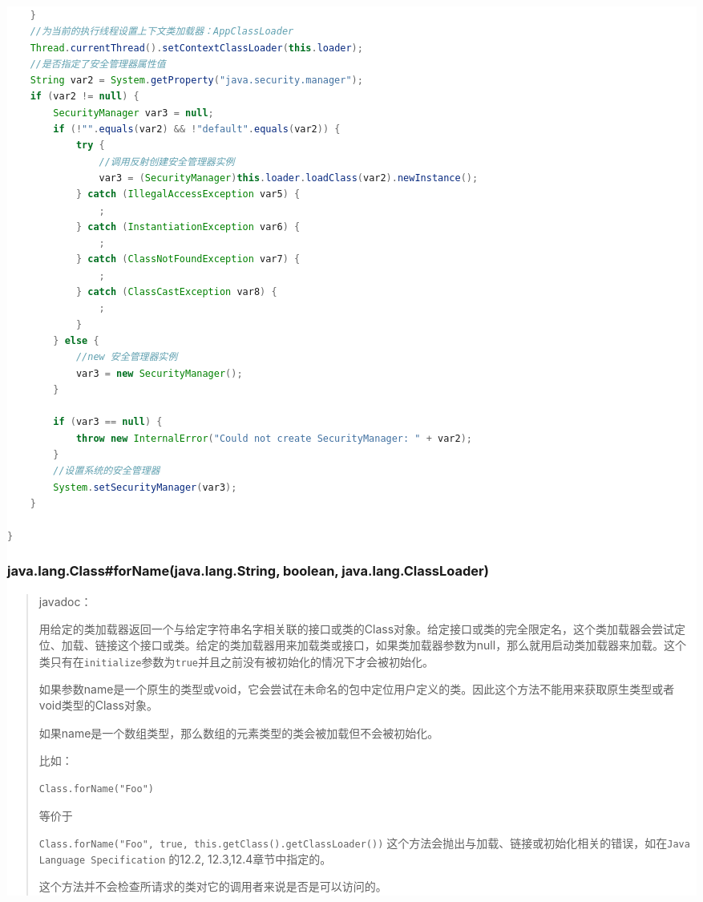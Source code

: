```java
    }
	//为当前的执行线程设置上下文类加载器：AppClassLoader
    Thread.currentThread().setContextClassLoader(this.loader);
    //是否指定了安全管理器属性值
    String var2 = System.getProperty("java.security.manager");
    if (var2 != null) {
        SecurityManager var3 = null;
        if (!"".equals(var2) && !"default".equals(var2)) {
            try {
                //调用反射创建安全管理器实例
                var3 = (SecurityManager)this.loader.loadClass(var2).newInstance();
            } catch (IllegalAccessException var5) {
                ;
            } catch (InstantiationException var6) {
                ;
            } catch (ClassNotFoundException var7) {
                ;
            } catch (ClassCastException var8) {
                ;
            }
        } else {
            //new 安全管理器实例
            var3 = new SecurityManager();
        }

        if (var3 == null) {
            throw new InternalError("Could not create SecurityManager: " + var2);
        }
		//设置系统的安全管理器
        System.setSecurityManager(var3);
    }

}
```

### java.lang.Class#forName(java.lang.String, boolean, java.lang.ClassLoader)

> javadoc：
>
> 用给定的类加载器返回一个与给定字符串名字相关联的接口或类的Class对象。给定接口或类的完全限定名，这个类加载器会尝试定位、加载、链接这个接口或类。给定的类加载器用来加载类或接口，如果类加载器参数为null，那么就用启动类加载器来加载。这个类只有在`initialize`参数为`true`并且之前没有被初始化的情况下才会被初始化。
>
> 如果参数name是一个原生的类型或void，它会尝试在未命名的包中定位用户定义的类。因此这个方法不能用来获取原生类型或者void类型的Class对象。
>
> 如果name是一个数组类型，那么数组的元素类型的类会被加载但不会被初始化。
>
> 比如：
>
> `Class.forName("Foo")`
>
> 等价于
>
> `Class.forName("Foo", true, this.getClass().getClassLoader())`
> 这个方法会抛出与加载、链接或初始化相关的错误，如在`Java Language Specification` 的12.2, 12.3,12.4章节中指定的。
>
> 这个方法并不会检查所请求的类对它的调用者来说是否是可以访问的。

